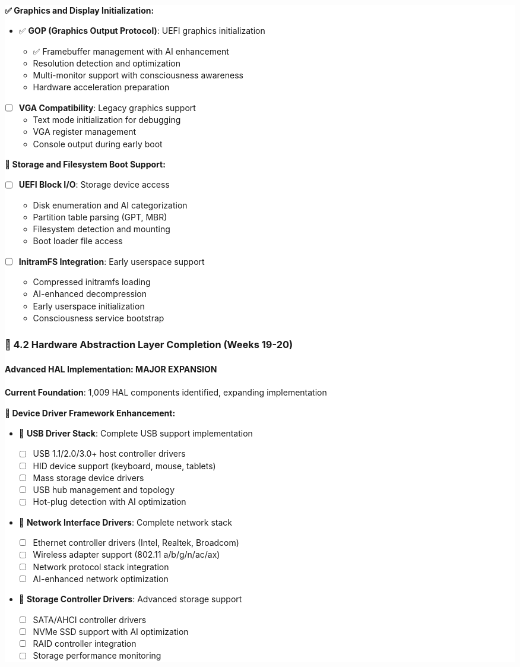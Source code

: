 **✅ Graphics and Display Initialization:**

- ✅ **GOP (Graphics Output Protocol)**: UEFI graphics initialization

  - ✅ Framebuffer management with AI enhancement
  - Resolution detection and optimization
  - Multi-monitor support with consciousness awareness
  - Hardware acceleration preparation

- [ ] **VGA Compatibility**: Legacy graphics support
  - Text mode initialization for debugging
  - VGA register management
  - Console output during early boot

**💾 Storage and Filesystem Boot Support:**

- [ ] **UEFI Block I/O**: Storage device access

  - Disk enumeration and AI categorization
  - Partition table parsing (GPT, MBR)
  - Filesystem detection and mounting
  - Boot loader file access

- [ ] **InitramFS Integration**: Early userspace support
  - Compressed initramfs loading
  - AI-enhanced decompression
  - Early userspace initialization
  - Consciousness service bootstrap

### 🚀 4.2 Hardware Abstraction Layer Completion (Weeks 19-20)

#### Advanced HAL Implementation: **MAJOR EXPANSION**

**Current Foundation**: 1,009 HAL components identified, expanding implementation

**🔧 Device Driver Framework Enhancement:**

- 🚀 **USB Driver Stack**: Complete USB support implementation

  - [ ] USB 1.1/2.0/3.0+ host controller drivers
  - [ ] HID device support (keyboard, mouse, tablets)
  - [ ] Mass storage device drivers
  - [ ] USB hub management and topology
  - [ ] Hot-plug detection with AI optimization

- 🚀 **Network Interface Drivers**: Complete network stack

  - [ ] Ethernet controller drivers (Intel, Realtek, Broadcom)
  - [ ] Wireless adapter support (802.11 a/b/g/n/ac/ax)
  - [ ] Network protocol stack integration
  - [ ] AI-enhanced network optimization

- 🚀 **Storage Controller Drivers**: Advanced storage support
  - [ ] SATA/AHCI controller drivers
  - [ ] NVMe SSD support with AI optimization
  - [ ] RAID controller integration
  - [ ] Storage performance monitoring
